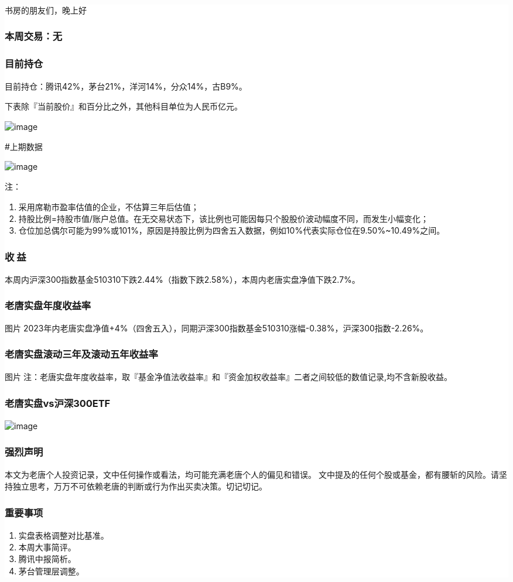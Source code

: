 书房的朋友们，晚上好

### 本周交易：无

### 目前持仓



目前持仓：腾讯42%，茅台21%，洋河14%，分众14%，古B9%。

下表除『当前股价』和百分比之外，其他科目单位为人民币亿元。

![image](https://github.com/fengyumozhu/tsf/assets/6201828/d6e102ac-9b94-486b-b031-e51eb5561314)

#上期数据

![image](https://github.com/fengyumozhu/tsf/assets/6201828/86d3273d-25c7-48dc-ba83-47940e7acb38)

注：

1. 采用席勒市盈率估值的企业，不估算三年后估值；
2. 持股比例=持股市值/账户总值。在无交易状态下，该比例也可能因每只个股股价波动幅度不同，而发生小幅变化；
3. 仓位加总偶尔可能为99%或101%，原因是持股比例为四舍五入数据，例如10%代表实际仓位在9.50%~10.49%之间。

### 收 益



本周内沪深300指数基金510310下跌2.44%（指数下跌2.58%），本周内老唐实盘净值下跌2.7%。
### 老唐实盘年度收益率



图片
2023年内老唐实盘净值+4%（四舍五入），同期沪深300指数基金510310涨幅-0.38%，沪深300指数-2.26%。
### 老唐实盘滚动三年及滚动五年收益率



图片
注：老唐实盘年度收益率，取『基金净值法收益率』和『资金加权收益率』二者之间较低的数值记录,均不含新股收益。
### 老唐实盘vs沪深300ETF

![image](https://github.com/fengyumozhu/tsf/assets/6201828/aee5f41e-8aa8-4540-b949-92fb4f84da40)

### 强烈声明



本文为老唐个人投资记录，文中任何操作或看法，均可能充满老唐个人的偏见和错误。
文中提及的任何个股或基金，都有腰斩的风险。请坚持独立思考，万万不可依赖老唐的判断或行为作出买卖决策。切记切记。
### 重要事项

1. 实盘表格调整对比基准。
2. 本周大事简评。
3. 腾讯中报简析。
4. 茅台管理层调整。
   